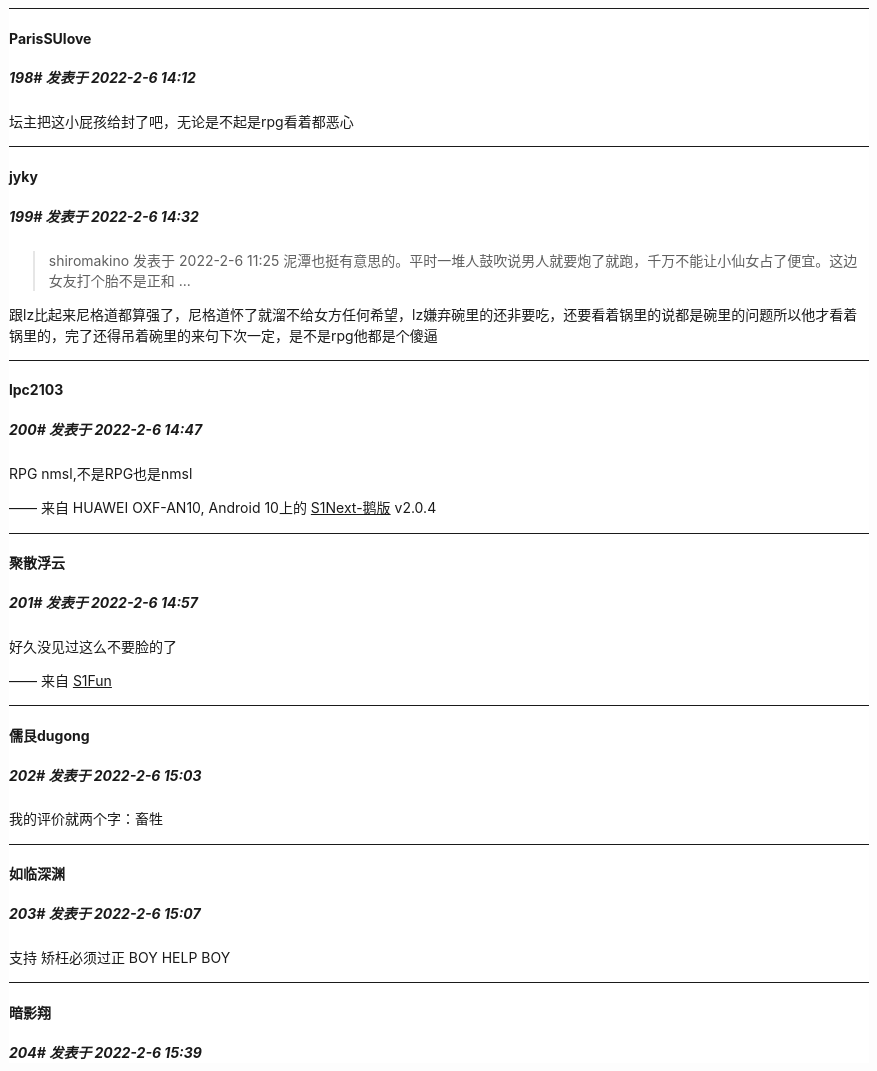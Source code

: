 *****

####  ParisSUlove  
##### 198#       发表于 2022-2-6 14:12

坛主把这小屁孩给封了吧，无论是不起是rpg看着都恶心



*****

####  jyky  
##### 199#       发表于 2022-2-6 14:32

<blockquote>shiromakino 发表于 2022-2-6 11:25
泥潭也挺有意思的。平时一堆人鼓吹说男人就要炮了就跑，千万不能让小仙女占了便宜。这边女友打个胎不是正和 ...</blockquote>
跟lz比起来尼格道都算强了，尼格道怀了就溜不给女方任何希望，lz嫌弃碗里的还非要吃，还要看着锅里的说都是碗里的问题所以他才看着锅里的，完了还得吊着碗里的来句下次一定，是不是rpg他都是个傻逼



*****

####  lpc2103  
##### 200#       发表于 2022-2-6 14:47

RPG nmsl,不是RPG也是nmsl

—— 来自 HUAWEI OXF-AN10, Android 10上的 [S1Next-鹅版](https://github.com/ykrank/S1-Next/releases) v2.0.4

*****

####  聚散浮云  
##### 201#       发表于 2022-2-6 14:57

好久没见过这么不要脸的了

—— 来自 [S1Fun](https://s1fun.koalcat.com)

*****

####  儒艮dugong  
##### 202#       发表于 2022-2-6 15:03

我的评价就两个字：畜牲

*****

####  如临深渊  
##### 203#       发表于 2022-2-6 15:07

支持 矫枉必须过正 BOY HELP BOY



*****

####  暗影翔  
##### 204#       发表于 2022-2-6 15:39
